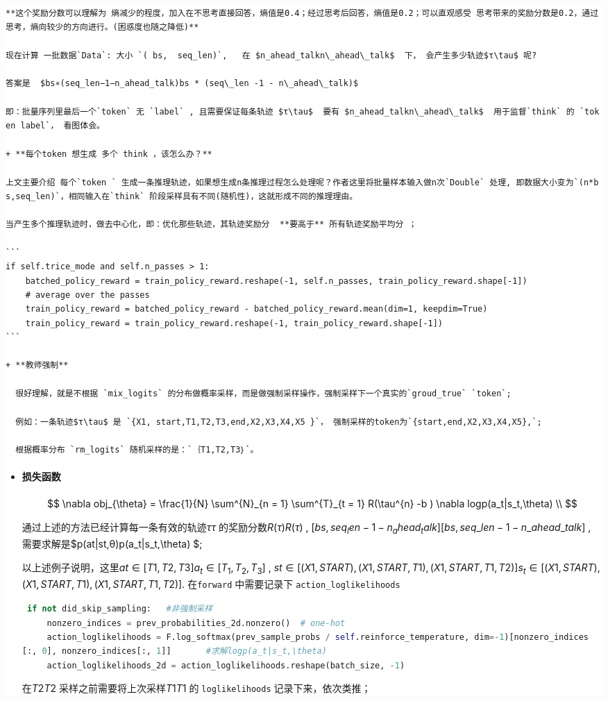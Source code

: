     **这个奖励分数可以理解为 熵减少的程度，加入在不思考直接回答，熵值是0.4；经过思考后回答，熵值是0.2；可以直观感受 思考带来的奖励分数是0.2，通过思考，熵向较少的方向进行。(困惑度也随之降低)**

    现在计算 一批数据`Data`: 大小 `( bs,  seq_len)`,   在 $n_ahead_talkn\_ahead\_talk$  下， 会产生多少轨迹$τ\tau$ 呢?

    答案是  $bs∗(seq_len−1−n_ahead_talk)bs * (seq\_len -1 - n\_ahead\_talk)$ 

    即：批量序列里最后一个`token` 无 `label` , 且需要保证每条轨迹 $τ\tau$  要有 $n_ahead_talkn\_ahead\_talk$  用于监督`think` 的 `token label`， 看图体会。

    + **每个token 想生成 多个 think ，该怎么办？**

    上文主要介绍 每个`token ` 生成一条推理轨迹，如果想生成n条推理过程怎么处理呢？作者这里将批量样本输入做n次`Double` 处理, 即数据大小变为`(n*bs,seq_len)`，相同输入在`think` 阶段采样具有不同(随机性)，这就形成不同的推理理由。

    当产生多个推理轨迹时，做去中心化，即：优化那些轨迹，其轨迹奖励分  **要高于** 所有轨迹奖励平均分 ； 

    ```
    if self.trice_mode and self.n_passes > 1:
        batched_policy_reward = train_policy_reward.reshape(-1, self.n_passes, train_policy_reward.shape[-1])
        # average over the passes
        train_policy_reward = batched_policy_reward - batched_policy_reward.mean(dim=1, keepdim=True)
        train_policy_reward = train_policy_reward.reshape(-1, train_policy_reward.shape[-1])
    ```

    + **教师强制**

      很好理解，就是不根据 `mix_logits` 的分布做概率采样，而是做强制采样操作，强制采样下一个真实的`groud_true` `token`;

      例如：一条轨迹$τ\tau$ 是 `{X1, start,T1,T2,T3,end,X2,X3,X4,X5 }`， 强制采样的token为`{start,end,X2,X3,X4,X5},`;

      根据概率分布 `rm_logits` 随机采样的是：`｛T1,T2,T3｝`。

      

+ #### **损失函数**

  $$
  \nabla  obj_{\theta}  = \frac{1}{N} \sum^{N}_{n = 1} \sum^{T}_{t = 1}  R(\tau^{n} -b ) \nabla logp(a_t|s_t,\theta) \\
  $$

  通过上述的方法已经计算每一条有效的轨迹$τ\tau$ 的奖励分数$R(τ)R(\tau)$ , $[bs,seq_len−1−n_ahead_talk][bs, seq\_len -1 - n\_ahead\_talk ]$ , 需要求解是$p(at|st,θ)p(a_t|s_t,\theta) $; 

  以上述例子说明，这里$at∈[T1,T2,T3]a_t \in [T_1,T_2,T_3]$ , $st∈[(X1,START),(X1,START,T1),(X1,START,T1,T2)]s_t \in [(X1,START),(X1,START,T1),(X1,START,T1,T2)]$. 在`forward` 中需要记录下 `action_loglikelihoods`

  ```python
   if not did_skip_sampling:   #非强制采样 
       nonzero_indices = prev_probabilities_2d.nonzero()  # one-hot
       action_loglikelihoods = F.log_softmax(prev_sample_probs / self.reinforce_temperature, dim=-1)[nonzero_indices[:, 0], nonzero_indices[:, 1]]       #求解logp(a_t|s_t,\theta)
       action_loglikelihoods_2d = action_loglikelihoods.reshape(batch_size, -1)
  ```

  在$T2T2$ 采样之前需要将上次采样$T1T1$ 的 `loglikelihoods` 记录下来，依次类推；
